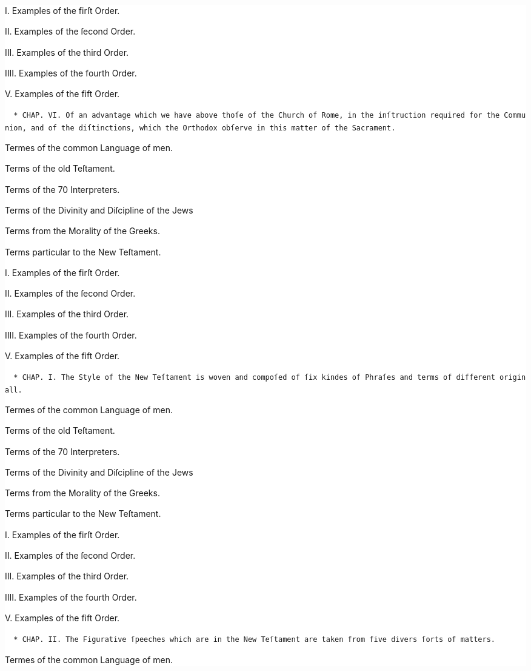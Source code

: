 I. Examples of the firſt Order.

II. Examples of the ſecond Order.

III. Examples of the third Order.

IIII. Examples of the fourth Order.

V. Examples of the fift Order.

      * CHAP. VI. Of an advantage which we have above thoſe of the Church of Rome, in the inſtruction required for the Communion, and of the diſtinctions, which the Orthodox obſerve in this matter of the Sacrament.

Termes of the common Language of men.

Terms of the old Teſtament.

Terms of the 70 Interpreters.

Terms of the Divinity and Diſcipline of the Jews

Terms from the Morality of the Greeks.

Terms particular to the New Teſtament.

I. Examples of the firſt Order.

II. Examples of the ſecond Order.

III. Examples of the third Order.

IIII. Examples of the fourth Order.

V. Examples of the fift Order.

      * CHAP. I. The Style of the New Teſtament is woven and compoſed of ſix kindes of Phraſes and terms of different originall.

Termes of the common Language of men.

Terms of the old Teſtament.

Terms of the 70 Interpreters.

Terms of the Divinity and Diſcipline of the Jews

Terms from the Morality of the Greeks.

Terms particular to the New Teſtament.

I. Examples of the firſt Order.

II. Examples of the ſecond Order.

III. Examples of the third Order.

IIII. Examples of the fourth Order.

V. Examples of the fift Order.

      * CHAP. II. The Figurative ſpeeches which are in the New Teſtament are taken from five divers ſorts of matters.

Termes of the common Language of men.
